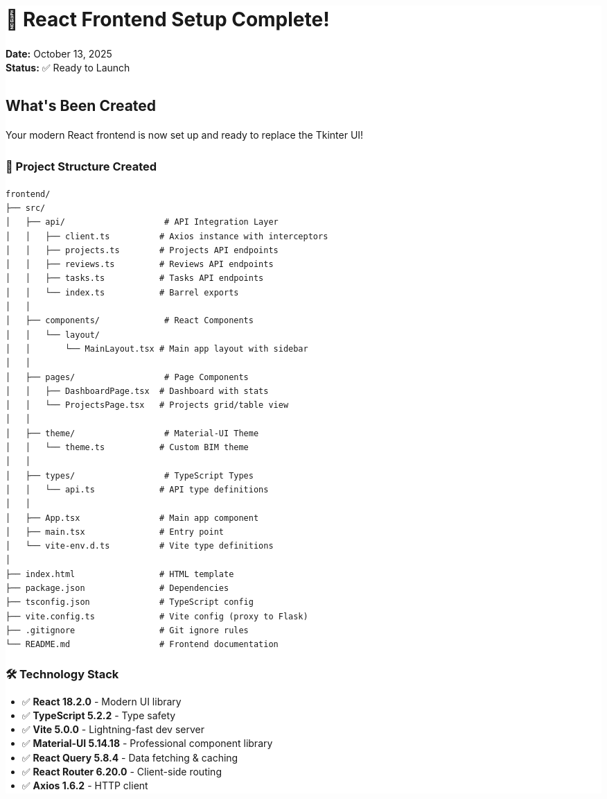 # 🎉 React Frontend Setup Complete!

**Date:** October 13, 2025  
**Status:** ✅ Ready to Launch

## What's Been Created

Your modern React frontend is now set up and ready to replace the Tkinter UI!

### 📁 Project Structure Created

```
frontend/
├── src/
│   ├── api/                    # API Integration Layer
│   │   ├── client.ts          # Axios instance with interceptors
│   │   ├── projects.ts        # Projects API endpoints
│   │   ├── reviews.ts         # Reviews API endpoints
│   │   ├── tasks.ts           # Tasks API endpoints
│   │   └── index.ts           # Barrel exports
│   │
│   ├── components/             # React Components
│   │   └── layout/
│   │       └── MainLayout.tsx # Main app layout with sidebar
│   │
│   ├── pages/                  # Page Components
│   │   ├── DashboardPage.tsx  # Dashboard with stats
│   │   └── ProjectsPage.tsx   # Projects grid/table view
│   │
│   ├── theme/                  # Material-UI Theme
│   │   └── theme.ts           # Custom BIM theme
│   │
│   ├── types/                  # TypeScript Types
│   │   └── api.ts             # API type definitions
│   │
│   ├── App.tsx                # Main app component
│   ├── main.tsx               # Entry point
│   └── vite-env.d.ts          # Vite type definitions
│
├── index.html                 # HTML template
├── package.json               # Dependencies
├── tsconfig.json              # TypeScript config
├── vite.config.ts             # Vite config (proxy to Flask)
├── .gitignore                 # Git ignore rules
└── README.md                  # Frontend documentation
```

### 🛠️ Technology Stack

- ✅ **React 18.2.0** - Modern UI library
- ✅ **TypeScript 5.2.2** - Type safety
- ✅ **Vite 5.0.0** - Lightning-fast dev server
- ✅ **Material-UI 5.14.18** - Professional component library
- ✅ **React Query 5.8.4** - Data fetching & caching
- ✅ **React Router 6.20.0** - Client-side routing
- ✅ **Axios 1.6.2** - HTTP client
